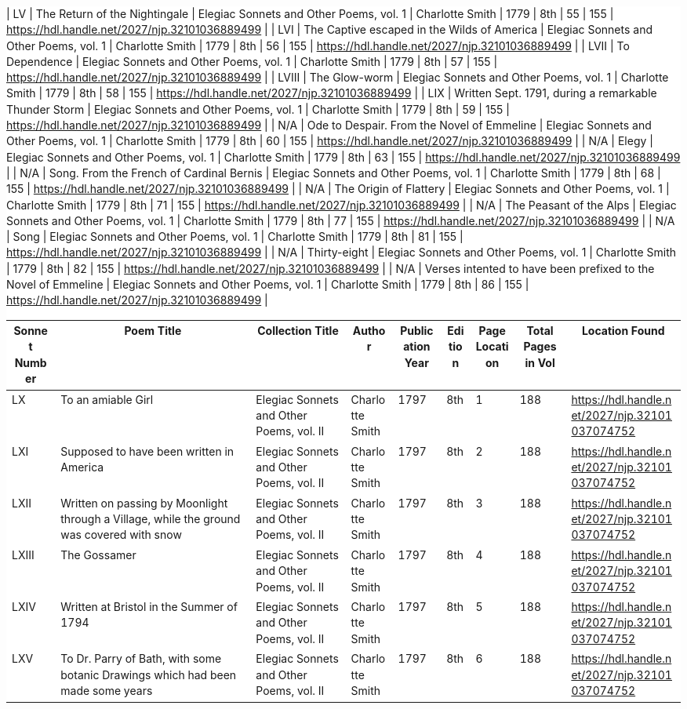 | LV            | The Return of the Nightingale                                  | Elegiac Sonnets and Other Poems, vol. 1 | Charlotte Smith | 1779             | 8th      | 55            | 155                | https://hdl.handle.net/2027/njp.32101036889499 |
| LVI           | The Captive escaped in the Wilds of America                    | Elegiac Sonnets and Other Poems, vol. 1 | Charlotte Smith | 1779             | 8th      | 56            | 155                | https://hdl.handle.net/2027/njp.32101036889499 |
| LVII          | To Dependence                                                  | Elegiac Sonnets and Other Poems, vol. 1 | Charlotte Smith | 1779             | 8th      | 57            | 155                | https://hdl.handle.net/2027/njp.32101036889499 |
| LVIII         | The Glow-worm                                                  | Elegiac Sonnets and Other Poems, vol. 1 | Charlotte Smith | 1779             | 8th      | 58            | 155                | https://hdl.handle.net/2027/njp.32101036889499 |
| LIX           | Written Sept. 1791, during a remarkable Thunder Storm          | Elegiac Sonnets and Other Poems, vol. 1 | Charlotte Smith | 1779             | 8th      | 59            | 155                | https://hdl.handle.net/2027/njp.32101036889499 |
| N/A           | Ode to Despair. From the Novel of Emmeline                     | Elegiac Sonnets and Other Poems, vol. 1 | Charlotte Smith | 1779             | 8th      | 60            | 155                | https://hdl.handle.net/2027/njp.32101036889499 |
| N/A           | Elegy                                                          | Elegiac Sonnets and Other Poems, vol. 1 | Charlotte Smith | 1779             | 8th      | 63            | 155                | https://hdl.handle.net/2027/njp.32101036889499 |
| N/A           | Song. From the French of Cardinal Bernis                       | Elegiac Sonnets and Other Poems, vol. 1 | Charlotte Smith | 1779             | 8th      | 68            | 155                | https://hdl.handle.net/2027/njp.32101036889499 |
| N/A           | The Origin of Flattery                                         | Elegiac Sonnets and Other Poems, vol. 1 | Charlotte Smith | 1779             | 8th      | 71            | 155                | https://hdl.handle.net/2027/njp.32101036889499 |
| N/A           | The Peasant of the Alps                                        | Elegiac Sonnets and Other Poems, vol. 1 | Charlotte Smith | 1779             | 8th      | 77            | 155                | https://hdl.handle.net/2027/njp.32101036889499 |
| N/A           | Song                                                           | Elegiac Sonnets and Other Poems, vol. 1 | Charlotte Smith | 1779             | 8th      | 81            | 155                | https://hdl.handle.net/2027/njp.32101036889499 |
| N/A           | Thirty-eight                                                   | Elegiac Sonnets and Other Poems, vol. 1 | Charlotte Smith | 1779             | 8th      | 82            | 155                | https://hdl.handle.net/2027/njp.32101036889499 |
| N/A           | Verses intented to have been prefixed to the Novel of Emmeline | Elegiac Sonnets and Other Poems, vol. 1 | Charlotte Smith | 1779             | 8th      | 86            | 155                | https://hdl.handle.net/2027/njp.32101036889499 |

| Sonnet Number | Poem Title                                                                                                              | Collection Title                         | Author          | Publication Year | Edition  | Page Location | Total Pages in Vol | Location Found                                 |
|---------------|-------------------------------------------------------------------------------------------------------------------------|------------------------------------------|-----------------|------------------|----------|---------------|--------------------|------------------------------------------------|
| LX            | To an amiable Girl                                                                                                      | Elegiac Sonnets and Other Poems, vol. II | Charlotte Smith | 1797             | 8th      | 1             | 188                | https://hdl.handle.net/2027/njp.32101037074752 |
| LXI           | Supposed to have been written in America                                                                                | Elegiac Sonnets and Other Poems, vol. II | Charlotte Smith | 1797             | 8th      | 2             | 188                | https://hdl.handle.net/2027/njp.32101037074752 |
| LXII          | Written on passing by Moonlight through a Village, while the ground was covered with snow                               | Elegiac Sonnets and Other Poems, vol. II | Charlotte Smith | 1797             | 8th      | 3             | 188                | https://hdl.handle.net/2027/njp.32101037074752 |
| LXIII         | The Gossamer                                                                                                            | Elegiac Sonnets and Other Poems, vol. II | Charlotte Smith | 1797             | 8th      | 4             | 188                | https://hdl.handle.net/2027/njp.32101037074752 |
| LXIV          | Written at Bristol in the Summer of 1794                                                                                | Elegiac Sonnets and Other Poems, vol. II | Charlotte Smith | 1797             | 8th      | 5             | 188                | https://hdl.handle.net/2027/njp.32101037074752 |
| LXV           | To Dr. Parry of Bath, with some botanic Drawings which had been made some years                                         | Elegiac Sonnets and Other Poems, vol. II | Charlotte Smith | 1797             | 8th      | 6             | 188                | https://hdl.handle.net/2027/njp.32101037074752 |